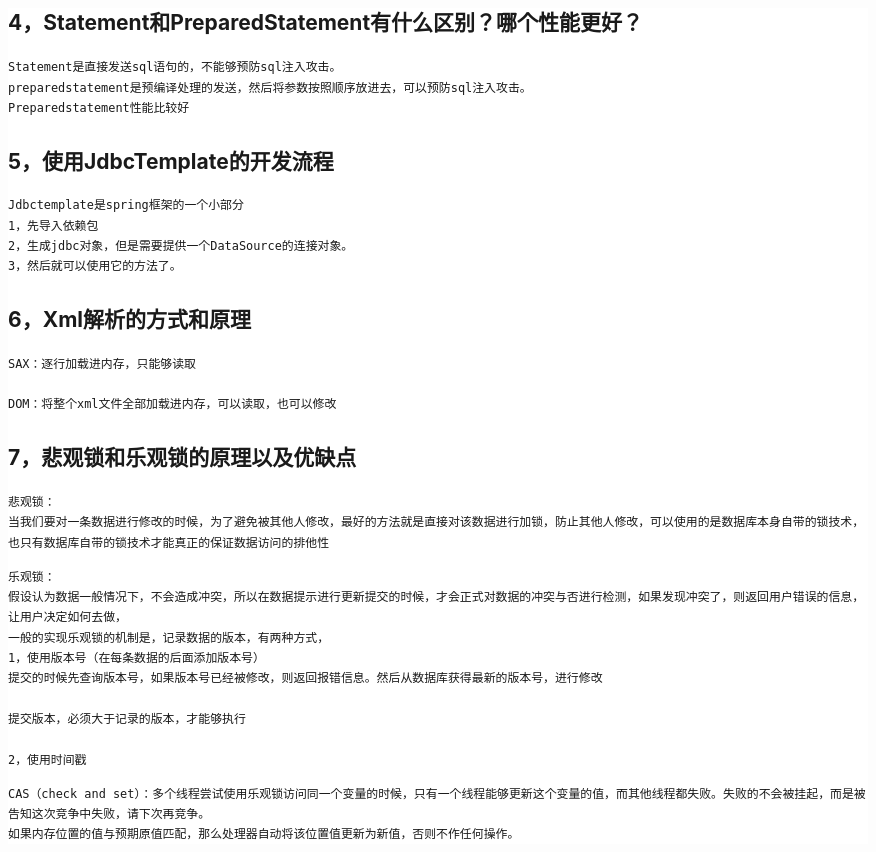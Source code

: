 ## 4，Statement和PreparedStatement有什么区别？哪个性能更好？

```
Statement是直接发送sql语句的，不能够预防sql注入攻击。
preparedstatement是预编译处理的发送，然后将参数按照顺序放进去，可以预防sql注入攻击。
Preparedstatement性能比较好

```

## 5，使用JdbcTemplate的开发流程

```
Jdbctemplate是spring框架的一个小部分
1，先导入依赖包
2，生成jdbc对象，但是需要提供一个DataSource的连接对象。
3，然后就可以使用它的方法了。

```

## 6，Xml解析的方式和原理

```
SAX：逐行加载进内存，只能够读取

DOM：将整个xml文件全部加载进内存，可以读取，也可以修改
```

## 7，悲观锁和乐观锁的原理以及优缺点

```
悲观锁：
当我们要对一条数据进行修改的时候，为了避免被其他人修改，最好的方法就是直接对该数据进行加锁，防止其他人修改，可以使用的是数据库本身自带的锁技术，也只有数据库自带的锁技术才能真正的保证数据访问的排他性
```

```
乐观锁：
假设认为数据一般情况下，不会造成冲突，所以在数据提示进行更新提交的时候，才会正式对数据的冲突与否进行检测，如果发现冲突了，则返回用户错误的信息，让用户决定如何去做，
一般的实现乐观锁的机制是，记录数据的版本，有两种方式，
1，使用版本号（在每条数据的后面添加版本号）
提交的时候先查询版本号，如果版本号已经被修改，则返回报错信息。然后从数据库获得最新的版本号，进行修改

提交版本，必须大于记录的版本，才能够执行

2，使用时间戳

```

```
CAS（check and set）：多个线程尝试使用乐观锁访问同一个变量的时候，只有一个线程能够更新这个变量的值，而其他线程都失败。失败的不会被挂起，而是被告知这次竞争中失败，请下次再竞争。
如果内存位置的值与预期原值匹配，那么处理器自动将该位置值更新为新值，否则不作任何操作。
```


